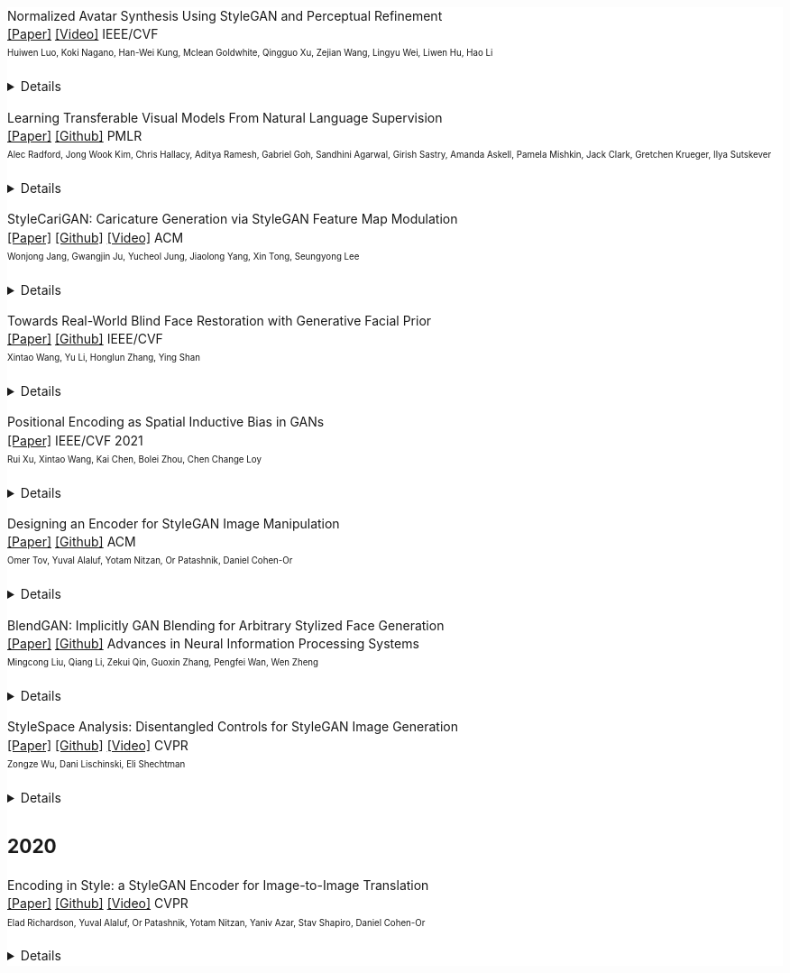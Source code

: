Normalized Avatar Synthesis Using StyleGAN and Perceptual Refinement <br />
[[Paper]](https://arxiv.org/abs/2106.11423)  [[Video]](https://www.youtube.com/watch?v=V9r_jOiGX84) IEEE/CVF<br />
<sub><sup>Huiwen Luo, Koki Nagano, Han-Wei Kung, Mclean Goldwhite, Qingguo Xu, Zejian Wang, Lingyu Wei, Liwen Hu, Hao Li</sup></sub><br />
<details></details>

Learning Transferable Visual Models From Natural Language Supervision <br />
[[Paper]](https://arxiv.org/abs/2103.00020)  [[Github]](https://github.com/openai/CLIP) PMLR<br />
<sub><sup>Alec Radford, Jong Wook Kim, Chris Hallacy, Aditya Ramesh, Gabriel Goh, Sandhini Agarwal, Girish Sastry, Amanda Askell, Pamela Mishkin, Jack Clark, Gretchen Krueger, Ilya Sutskever</sup></sub><br />
<details></details>

StyleCariGAN: Caricature Generation via StyleGAN Feature Map Modulation <br />
[[Paper]](https://arxiv.org/abs/2107.04331) [[Github]](https://github.com/wonjongg/StyleCariGAN) [[Video]](https://www.youtube.com/watch?v=kpHbGOlI-BU&feature=youtu.be) ACM<br />
<sub><sup>Wonjong Jang, Gwangjin Ju, Yucheol Jung, Jiaolong Yang, Xin Tong, Seungyong Lee</sup></sub><br />
<details></details>

Towards Real-World Blind Face Restoration with Generative Facial Prior <br />
[[Paper]](https://arxiv.org/abs/2101.04061)  [[Github]](https://github.com/TencentARC/GFPGAN) IEEE/CVF<br />
<sub><sup>Xintao Wang, Yu Li, Honglun Zhang, Ying Shan</sup></sub><br />
<details></details>

Positional Encoding as Spatial Inductive Bias in GANs <br />
[[Paper]](https://arxiv.org/abs/2012.05217) IEEE/CVF 2021<br />
<sub><sup>Rui Xu, Xintao Wang, Kai Chen, Bolei Zhou, Chen Change Loy</sup></sub><br />
<details></details>

Designing an Encoder for StyleGAN Image Manipulation <br />
[[Paper]](https://arxiv.org/abs/2102.02766)  [[Github]](https://github.com/omertov/encoder4editing) ACM<br />
<sub><sup>Omer Tov, Yuval Alaluf, Yotam Nitzan, Or Patashnik, Daniel Cohen-Or</sup></sub><br />
<details></details>

BlendGAN: Implicitly GAN Blending for Arbitrary Stylized Face Generation <br />
[[Paper]](https://arxiv.org/abs/2110.11728)  [[Github]](https://github.com/onion-liu/BlendGAN) Advances in Neural Information Processing Systems<br />
<sub><sup>Mingcong Liu, Qiang Li, Zekui Qin, Guoxin Zhang, Pengfei Wan, Wen Zheng</sup></sub><br />
<details></details>

StyleSpace Analysis: Disentangled Controls for StyleGAN Image Generation <br />
[[Paper]](https://arxiv.org/abs/2011.12799) [[Github]](https://github.com/betterze/StyleSpace) [[Video]](https://www.youtube.com/watch?v=U7qRotRGr1w&feature=youtu.be) CVPR<br />
<sub><sup>Zongze Wu, Dani Lischinski, Eli Shechtman</sup></sub><br />
<details></details>

## 2020<br />

Encoding in Style: a StyleGAN Encoder for Image-to-Image Translation <br />
[[Paper]](https://arxiv.org/abs/2008.00951) [[Github]](https://github.com/eladrich/pixel2style2pixel) [[Video]](https://www.youtube.com/watch?v=bfvSwhqsTgM) CVPR<br />
<sub><sup>Elad Richardson, Yuval Alaluf, Or Patashnik, Yotam Nitzan, Yaniv Azar, Stav Shapiro, Daniel Cohen-Or</sup></sub><br />
<details></details>
